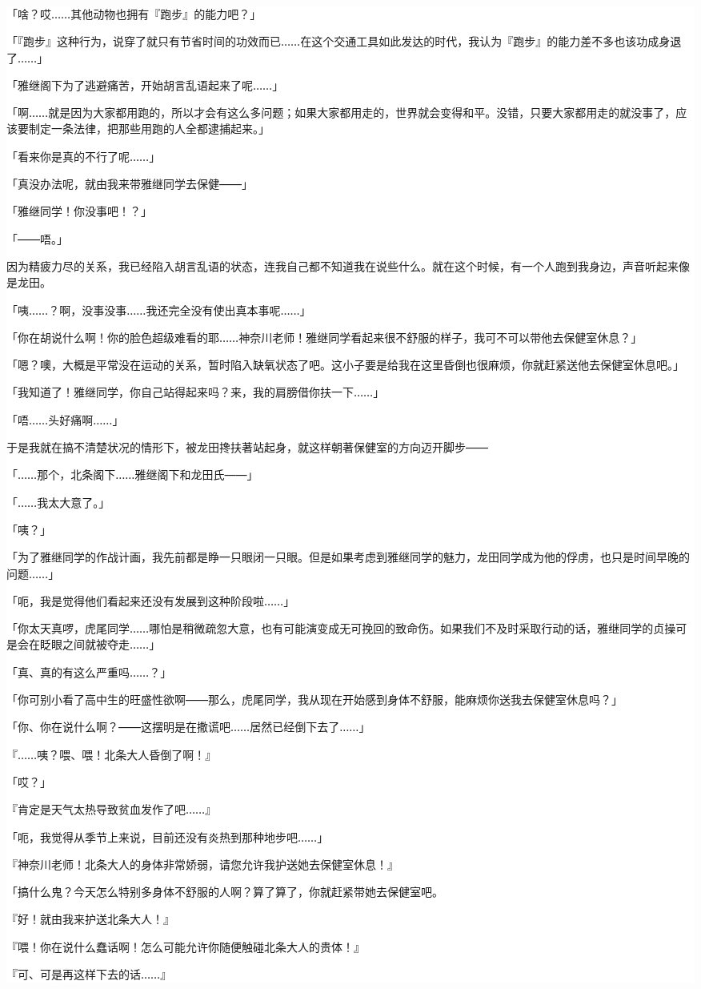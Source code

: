 「啥？哎……其他动物也拥有『跑步』的能力吧？」

「『跑步』这种行为，说穿了就只有节省时间的功效而已……在这个交通工具如此发达的时代，我认为『跑步』的能力差不多也该功成身退了……」

「雅继阁下为了逃避痛苦，开始胡言乱语起来了呢……」

「啊……就是因为大家都用跑的，所以才会有这么多问题；如果大家都用走的，世界就会变得和平。没错，只要大家都用走的就没事了，应该要制定一条法律，把那些用跑的人全都逮捕起来。」

「看来你是真的不行了呢……」

「真没办法呢，就由我来带雅继同学去保健——」

「雅继同学！你没事吧！？」

「——唔。」

因为精疲力尽的关系，我已经陷入胡言乱语的状态，连我自己都不知道我在说些什么。就在这个时候，有一个人跑到我身边，声音听起来像是龙田。

「咦……？啊，没事没事……我还完全没有使出真本事呢……」

「你在胡说什么啊！你的脸色超级难看的耶……神奈川老师！雅继同学看起来很不舒服的样子，我可不可以带他去保健室休息？」

「嗯？噢，大概是平常没在运动的关系，暂时陷入缺氧状态了吧。这小子要是给我在这里昏倒也很麻烦，你就赶紧送他去保健室休息吧。」

「我知道了！雅继同学，你自己站得起来吗？来，我的肩膀借你扶一下……」

「唔……头好痛啊……」

于是我就在搞不清楚状况的情形下，被龙田搀扶著站起身，就这样朝著保健室的方向迈开脚步——

「……那个，北条阁下……雅继阁下和龙田氏——」

「……我太大意了。」

「咦？」

「为了雅继同学的作战计画，我先前都是睁一只眼闭一只眼。但是如果考虑到雅继同学的魅力，龙田同学成为他的俘虏，也只是时间早晚的问题……」

「呃，我是觉得他们看起来还没有发展到这种阶段啦……」

「你太天真啰，虎尾同学……哪怕是稍微疏忽大意，也有可能演变成无可挽回的致命伤。如果我们不及时采取行动的话，雅继同学的贞操可是会在眨眼之间就被夺走……」

「真、真的有这么严重吗……？」

「你可别小看了高中生的旺盛性欲啊——那么，虎尾同学，我从现在开始感到身体不舒服，能麻烦你送我去保健室休息吗？」

「你、你在说什么啊？——这摆明是在撒谎吧……居然已经倒下去了……」

『……咦？喂、喂！北条大人昏倒了啊！』

「哎？」

『肯定是天气太热导致贫血发作了吧……』

「呃，我觉得从季节上来说，目前还没有炎热到那种地步吧……」

『神奈川老师！北条大人的身体非常娇弱，请您允许我护送她去保健室休息！』

「搞什么鬼？今天怎么特别多身体不舒服的人啊？算了算了，你就赶紧带她去保健室吧。

『好！就由我来护送北条大人！』

『喂！你在说什么蠢话啊！怎么可能允许你随便触碰北条大人的贵体！』

『可、可是再这样下去的话……』
